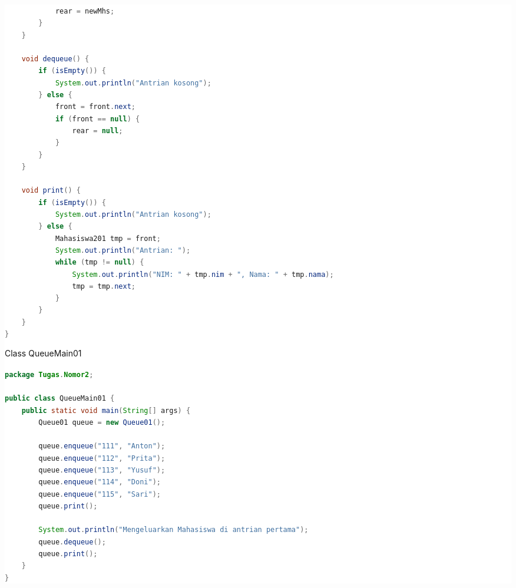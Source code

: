 ```java
            rear = newMhs;
        }
    }

    void dequeue() {
        if (isEmpty()) {
            System.out.println("Antrian kosong");
        } else {
            front = front.next;
            if (front == null) {
                rear = null;
            }
        }
    }

    void print() {
        if (isEmpty()) {
            System.out.println("Antrian kosong");
        } else {
            Mahasiswa201 tmp = front;
            System.out.println("Antrian: ");
            while (tmp != null) {
                System.out.println("NIM: " + tmp.nim + ", Nama: " + tmp.nama);
                tmp = tmp.next;
            }
        }
    }
}
```

Class QueueMain01
```java
package Tugas.Nomor2;

public class QueueMain01 {
    public static void main(String[] args) {
        Queue01 queue = new Queue01();

        queue.enqueue("111", "Anton");
        queue.enqueue("112", "Prita");
        queue.enqueue("113", "Yusuf");
        queue.enqueue("114", "Doni");
        queue.enqueue("115", "Sari");
        queue.print();

        System.out.println("Mengeluarkan Mahasiswa di antrian pertama");
        queue.dequeue();
        queue.print();
    }
}
```
